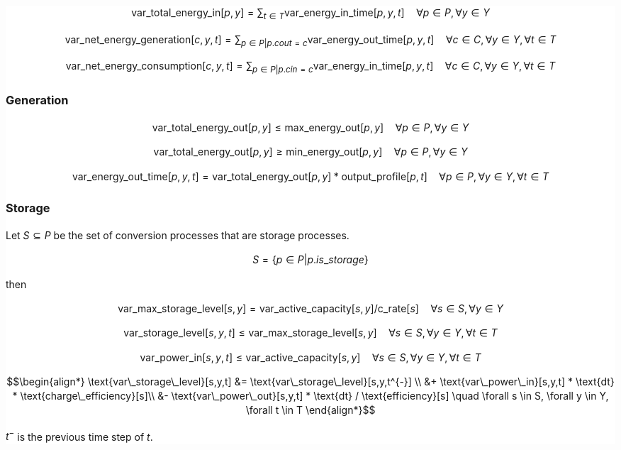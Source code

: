 ```math
\text{var\_total\_energy\_in}[p,y] = \sum_{t \in T} \text{var\_energy\_in\_time}[p,y,t] \quad \forall p \in P, \forall y \in Y
```

```math
\text{var\_net\_energy\_generation}[c,y,t] = \sum_{p\in P|p.cout=c}
\text{var\_energy\_out\_time}[p,y,t] \quad \forall c \in C, \forall y \in Y, \forall t \in T
```

```math
\text{var\_net\_energy\_consumption}[c,y,t] = \sum_{p\in P|p.cin=c}
\text{var\_energy\_in\_time}[p,y,t] \quad \forall c \in C, \forall y \in Y, \forall t \in T
```

### Generation

```math
\text{var\_total\_energy\_out}[p,y] \leq \text{max\_energy\_out}[p,y] \quad \forall p \in P, \forall y \in Y
```

```math
\text{var\_total\_energy\_out}[p,y] \geq \text{min\_energy\_out}[p,y] \quad \forall p \in P, \forall y \in Y
```

```math
\text{var\_energy\_out\_time}[p,y,t] = \text{var\_total\_energy\_out}[p,y] 
* \text{output\_profile}[p,t] \quad \forall p \in P, \forall y \in Y, \forall t \in T
```

### Storage

Let $S\subseteq P$ be the set of conversion processes that are storage processes.
```math
S = \{p \in P | p.is\_storage\}
```
then

```math
\text{var\_max\_storage\_level}[s,y] = \text{var\_active\_capacity}[s,y]/\text{c\_rate}[s] \quad \forall s \in S, \forall y \in Y
```

```math
\text{var\_storage\_level}[s,y,t] \leq \text{var\_max\_storage\_level}[s,y] \quad \forall s \in S, \forall y \in Y, \forall t \in T
```

```math
\text{var\_power\_in}[s,y,t] \leq \text{var\_active\_capacity}[s,y] \quad \forall s \in S, \forall y \in Y, \forall t \in T
```

```math
\begin{align*}
\text{var\_storage\_level}[s,y,t] &= \text{var\_storage\_level}[s,y,t^{-}] \\
&+ \text{var\_power\_in}[s,y,t] * \text{dt} * \text{charge\_efficiency}[s]\\
&- \text{var\_power\_out}[s,y,t] * \text{dt} / \text{efficiency}[s]
\quad \forall s \in S, \forall y \in Y, \forall t \in T
\end{align*}
```

$t^-$ is the previous time step of $t$.
